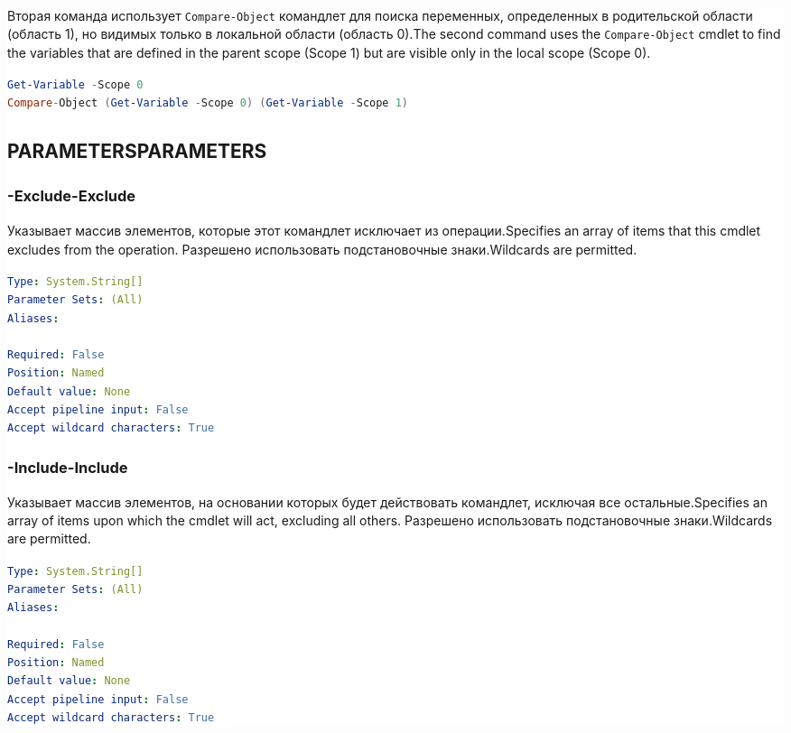 <span data-ttu-id="e406f-121">Вторая команда использует `Compare-Object` командлет для поиска переменных, определенных в родительской области (область 1), но видимых только в локальной области (область 0).</span><span class="sxs-lookup"><span data-stu-id="e406f-121">The second command uses the `Compare-Object` cmdlet to find the variables that are defined in the parent scope (Scope 1) but are visible only in the local scope (Scope 0).</span></span>

```powershell
Get-Variable -Scope 0
Compare-Object (Get-Variable -Scope 0) (Get-Variable -Scope 1)
```

## <span data-ttu-id="e406f-122">PARAMETERS</span><span class="sxs-lookup"><span data-stu-id="e406f-122">PARAMETERS</span></span>

### <span data-ttu-id="e406f-123">-Exclude</span><span class="sxs-lookup"><span data-stu-id="e406f-123">-Exclude</span></span>

<span data-ttu-id="e406f-124">Указывает массив элементов, которые этот командлет исключает из операции.</span><span class="sxs-lookup"><span data-stu-id="e406f-124">Specifies an array of items that this cmdlet excludes from the operation.</span></span>
<span data-ttu-id="e406f-125">Разрешено использовать подстановочные знаки.</span><span class="sxs-lookup"><span data-stu-id="e406f-125">Wildcards are permitted.</span></span>

```yaml
Type: System.String[]
Parameter Sets: (All)
Aliases:

Required: False
Position: Named
Default value: None
Accept pipeline input: False
Accept wildcard characters: True
```

### <span data-ttu-id="e406f-126">-Include</span><span class="sxs-lookup"><span data-stu-id="e406f-126">-Include</span></span>

<span data-ttu-id="e406f-127">Указывает массив элементов, на основании которых будет действовать командлет, исключая все остальные.</span><span class="sxs-lookup"><span data-stu-id="e406f-127">Specifies an array of items upon which the cmdlet will act, excluding all others.</span></span>
<span data-ttu-id="e406f-128">Разрешено использовать подстановочные знаки.</span><span class="sxs-lookup"><span data-stu-id="e406f-128">Wildcards are permitted.</span></span>

```yaml
Type: System.String[]
Parameter Sets: (All)
Aliases:

Required: False
Position: Named
Default value: None
Accept pipeline input: False
Accept wildcard characters: True
```
